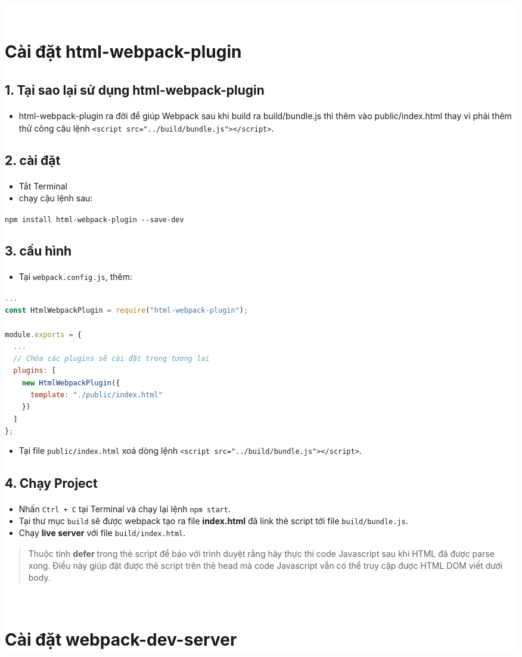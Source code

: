 <br />

# Cài đặt html-webpack-plugin

## 1. Tại sao lại sử dụng html-webpack-plugin

-   html-webpack-plugin ra đời để giúp Webpack sau khi build ra build/bundle.js thì thêm vào public/index.html thay vì phải thêm thử công câu lệnh `<script src="../build/bundle.js"></script>`.

## 2. cài đặt

-   Tắt Terminal
-   chạy cậu lệnh sau:

```command
npm install html-webpack-plugin --save-dev
```

## 3. cấu hình

-   Tại `webpack.config.js`, thêm:

```js
...
const HtmlWebpackPlugin = require("html-webpack-plugin");

module.exports = {
  ...
  // Chứa các plugins sẽ cài đặt trong tương lai
  plugins: [
    new HtmlWebpackPlugin({
      template: "./public/index.html"
    })
  ]
};
```

-   Tại file `public/index.html` xoá dòng lệnh `<script src="../build/bundle.js"></script>`.

## 4. Chạy Project

-   Nhấn `Ctrl + C` tại Terminal và chạy lại lệnh `npm start`.
-   Tại thư mục `build` sẽ được webpack tạo ra file **index.html** đã link thẻ script tới file `build/bundle.js`.
-   Chạy **live server** với file `build/index.html`.

> Thuộc tính **defer** trong thẻ script để báo với trình duyệt rằng hãy thực thi code Javascript sau khi HTML đã được parse xong. Điều này giúp đặt được thẻ script trên thẻ head mà code Javascript vẫn có thể truy cập được HTML DOM viết dưới body.

<br />

# Cài đặt webpack-dev-server

